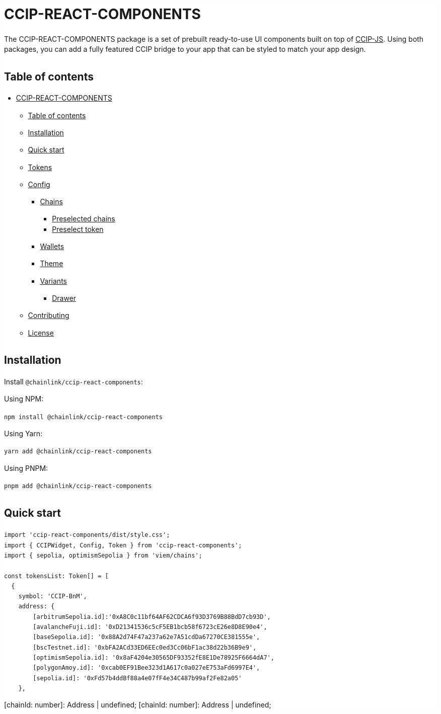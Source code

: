 # CCIP-REACT-COMPONENTS

The CCIP-REACT-COMPONENTS package is a set of prebuilt ready-to-use UI components built on top of [CCIP-JS](../ccip-js/README.md). Using both packages, you can add a fully featured CCIP bridge to your app that can be styled to match your app design.

## Table of contents

- [CCIP-REACT-COMPONENTS](#ccip-react-components)
   - [Table of contents](#table-of-contents)
   - [Installation](#installation)
   - [Quick start](#quick-start)
   - [Tokens](#tokens)
   - [Config](#config)
      - [Chains](#chains)
         - [Preselected chains](#preselected-chains)
         - [Preselect token](#preselect-token)

      - [Wallets](#wallets)
      - [Theme](#theme)
      - [Variants](#variants)
         - [Drawer](#drawer)

   - [Contributing](#contributing)
   - [License](#license)

## Installation

Install `@chainlink/ccip-react-components`:

Using NPM:

```sh
npm install @chainlink/ccip-react-components
```

Using Yarn:

```sh
yarn add @chainlink/ccip-react-components
```

Using PNPM:

```sh
pnpm add @chainlink/ccip-react-components
```

## Quick start

```tsx
import 'ccip-react-components/dist/style.css';
import { CCIPWidget, Config, Token } from 'ccip-react-components';
import { sepolia, optimismSepolia } from 'viem/chains';

const tokensList: Token[] = [
  {
    symbol: 'CCIP-BnM',
    address: { 
        [arbitrumSepolia.id]:'0xA8C0c11bf64AF62CDCA6f93D3769B88BdD7cb93D',
        [avalancheFuji.id]: '0xD21341536c5cF5EB1bcb58f6723cE26e8D8E90e4',
        [baseSepolia.id]: '0x88A2d74F47a237a62e7A51cdDa67270CE381555e',
        [bscTestnet.id]: '0xbFA2ACd33ED6EEc0ed3Cc06bF1ac38d22b36B9e9',
        [optimismSepolia.id]: '0x8aF4204e30565DF93352fE8E1De78925F6664dA7',
        [polygonAmoy.id]: '0xcab0EF91Bee323d1A617c0a027eE753aFd6997E4',
        [sepolia.id]: '0xFd57b4ddBf88a4e07fF4e34C487b99af2Fe82a05'
    },
```

  [chainId: number]: Address | undefined;
  [chainId: number]: Address | undefined;